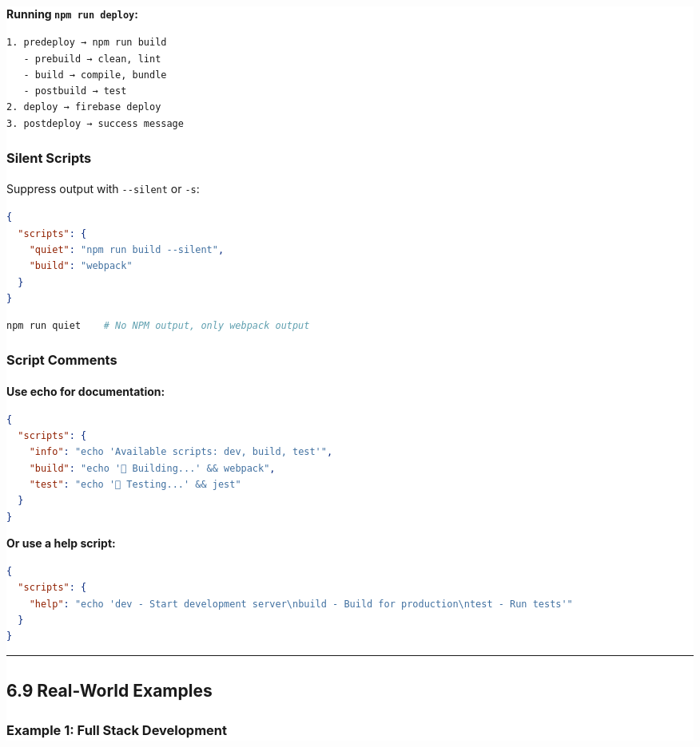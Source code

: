 **Running `npm run deploy`:**
```
1. predeploy → npm run build
   - prebuild → clean, lint
   - build → compile, bundle
   - postbuild → test
2. deploy → firebase deploy
3. postdeploy → success message
```

### Silent Scripts

Suppress output with `--silent` or `-s`:

```json
{
  "scripts": {
    "quiet": "npm run build --silent",
    "build": "webpack"
  }
}
```

```bash
npm run quiet    # No NPM output, only webpack output
```

### Script Comments

**Use echo for documentation:**
```json
{
  "scripts": {
    "info": "echo 'Available scripts: dev, build, test'",
    "build": "echo '🔨 Building...' && webpack",
    "test": "echo '🧪 Testing...' && jest"
  }
}
```

**Or use a help script:**
```json
{
  "scripts": {
    "help": "echo 'dev - Start development server\nbuild - Build for production\ntest - Run tests'"
  }
}
```

---

## 6.9 Real-World Examples

### Example 1: Full Stack Development
